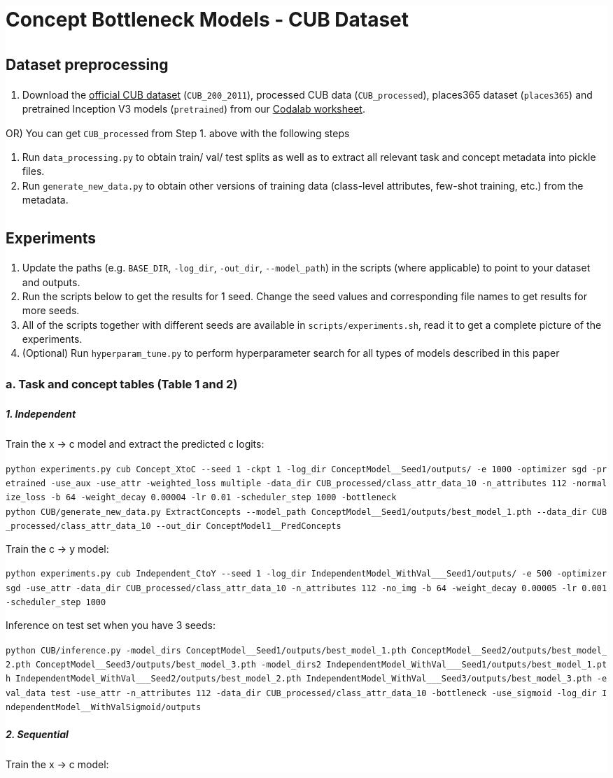 # Concept Bottleneck Models - CUB Dataset
## Dataset preprocessing
1) Download the [official CUB dataset](http://www.vision.caltech.edu/visipedia/CUB-200-2011.html) (`CUB_200_2011`), processed CUB data (`CUB_processed`), places365 dataset (`places365`) and pretrained Inception V3 models (`pretrained`) from our [Codalab worksheet](https://worksheets.codalab.org/worksheets/0x362911581fcd4e048ddfd84f47203fd2).   

OR) You can get `CUB_processed` from Step 1. above with the following steps
1) Run `data_processing.py` to obtain train/ val/ test splits as well as to extract all relevant task and concept metadata into pickle files. 
2) Run `generate_new_data.py` to obtain other versions of training data (class-level attributes, few-shot training, etc.) from the metadata.
## Experiments
1) Update the paths (e.g. `BASE_DIR`, `-log_dir`, `-out_dir`, `--model_path`) in the scripts (where applicable) to point to your dataset and outputs.
2) Run the scripts below to get the results for 1 seed. Change the seed values and corresponding file names to get results for more seeds.
3) All of the scripts together with different seeds are available in `scripts/experiments.sh`, read it to get a complete picture of the experiments. 
3) (Optional) Run `hyperparam_tune.py` to perform hyperparameter search for all types of models described in this paper 

### a. Task and concept tables (Table 1 and 2)
##### 1. Independent
Train the x -> c model and extract the predicted c logits:
```
python experiments.py cub Concept_XtoC --seed 1 -ckpt 1 -log_dir ConceptModel__Seed1/outputs/ -e 1000 -optimizer sgd -pretrained -use_aux -use_attr -weighted_loss multiple -data_dir CUB_processed/class_attr_data_10 -n_attributes 112 -normalize_loss -b 64 -weight_decay 0.00004 -lr 0.01 -scheduler_step 1000 -bottleneck
python CUB/generate_new_data.py ExtractConcepts --model_path ConceptModel__Seed1/outputs/best_model_1.pth --data_dir CUB_processed/class_attr_data_10 --out_dir ConceptModel1__PredConcepts
```
Train the c -> y model:
```
python experiments.py cub Independent_CtoY --seed 1 -log_dir IndependentModel_WithVal___Seed1/outputs/ -e 500 -optimizer sgd -use_attr -data_dir CUB_processed/class_attr_data_10 -n_attributes 112 -no_img -b 64 -weight_decay 0.00005 -lr 0.001 -scheduler_step 1000 
```
Inference on test set when you have 3 seeds:
```
python CUB/inference.py -model_dirs ConceptModel__Seed1/outputs/best_model_1.pth ConceptModel__Seed2/outputs/best_model_2.pth ConceptModel__Seed3/outputs/best_model_3.pth -model_dirs2 IndependentModel_WithVal___Seed1/outputs/best_model_1.pth IndependentModel_WithVal___Seed2/outputs/best_model_2.pth IndependentModel_WithVal___Seed3/outputs/best_model_3.pth -eval_data test -use_attr -n_attributes 112 -data_dir CUB_processed/class_attr_data_10 -bottleneck -use_sigmoid -log_dir IndependentModel__WithValSigmoid/outputs
```
##### 2. Sequential
Train the x -> c model:
